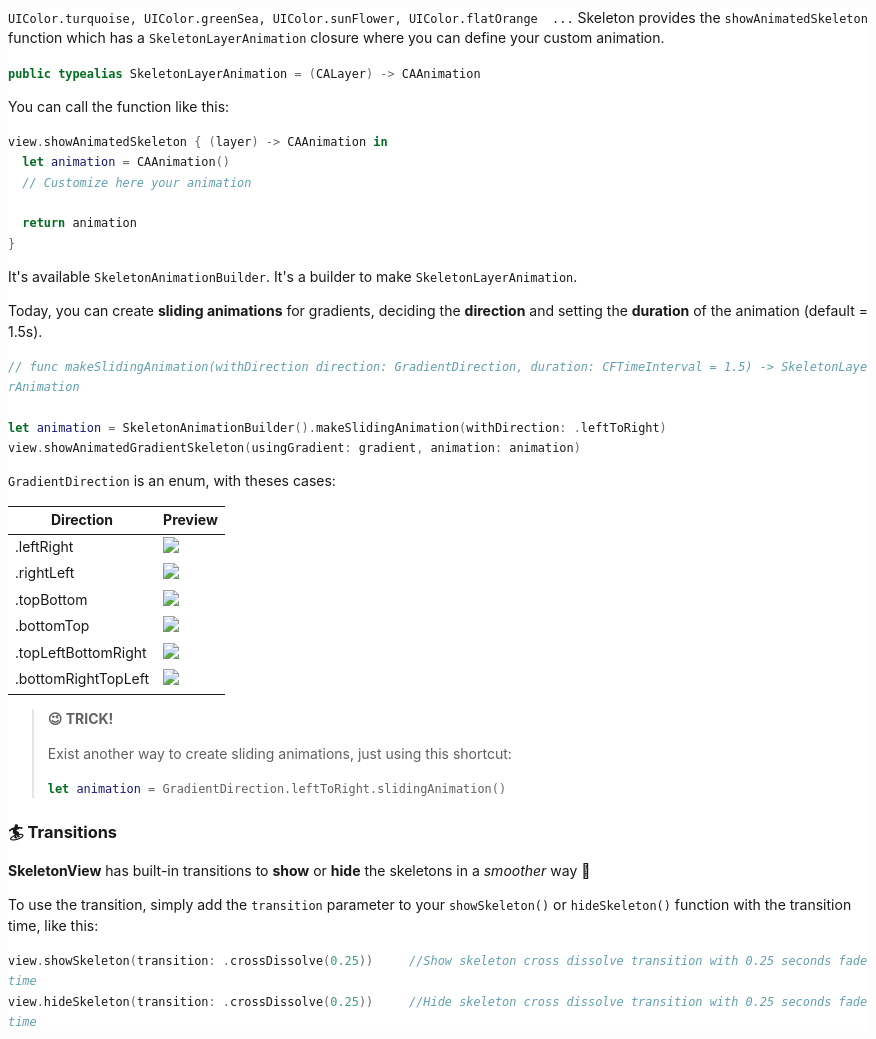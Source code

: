 ```UIColor.turquoise, UIColor.greenSea, UIColor.sunFlower, UIColor.flatOrange  ...```
Skeleton provides the `showAnimatedSkeleton` function which has a ```SkeletonLayerAnimation``` closure where you can define your custom animation.

```swift
public typealias SkeletonLayerAnimation = (CALayer) -> CAAnimation
```

You can call the function like this:

```swift
view.showAnimatedSkeleton { (layer) -> CAAnimation in
  let animation = CAAnimation()
  // Customize here your animation

  return animation
}
```

It's available ```SkeletonAnimationBuilder```. It's a builder to make ```SkeletonLayerAnimation```.

Today, you can create **sliding animations** for gradients, deciding the **direction** and setting the **duration** of the animation (default = 1.5s).

```swift
// func makeSlidingAnimation(withDirection direction: GradientDirection, duration: CFTimeInterval = 1.5) -> SkeletonLayerAnimation

let animation = SkeletonAnimationBuilder().makeSlidingAnimation(withDirection: .leftToRight)
view.showAnimatedGradientSkeleton(usingGradient: gradient, animation: animation)

```

```GradientDirection``` is an enum, with theses cases:

|  Direction | Preview
|------- | -------
| .leftRight | ![](Assets/sliding_left_to_right.gif)
| .rightLeft | ![](Assets/sliding_right_to_left.gif)
| .topBottom | ![](Assets/sliding_top_to_bottom.gif)
| .bottomTop | ![](Assets/sliding_bottom_to_top.gif)
| .topLeftBottomRight | ![](Assets/sliding_topLeft_to_bottomRight.gif)
| .bottomRightTopLeft | ![](Assets/sliding_bottomRight_to_topLeft.gif)

> **😉 TRICK!**
>
> Exist another way to create sliding animations, just using this shortcut:
> ```swift
> let animation = GradientDirection.leftToRight.slidingAnimation()
> ```

  

### 🏄 Transitions

**SkeletonView** has built-in transitions to **show** or **hide** the skeletons in a *smoother* way 🤙

To use the transition, simply add the ```transition``` parameter to your ```showSkeleton()``` or ```hideSkeleton()``` function with the transition time, like this:

```swift
view.showSkeleton(transition: .crossDissolve(0.25))     //Show skeleton cross dissolve transition with 0.25 seconds fade time
view.hideSkeleton(transition: .crossDissolve(0.25))     //Hide skeleton cross dissolve transition with 0.25 seconds fade time

```
